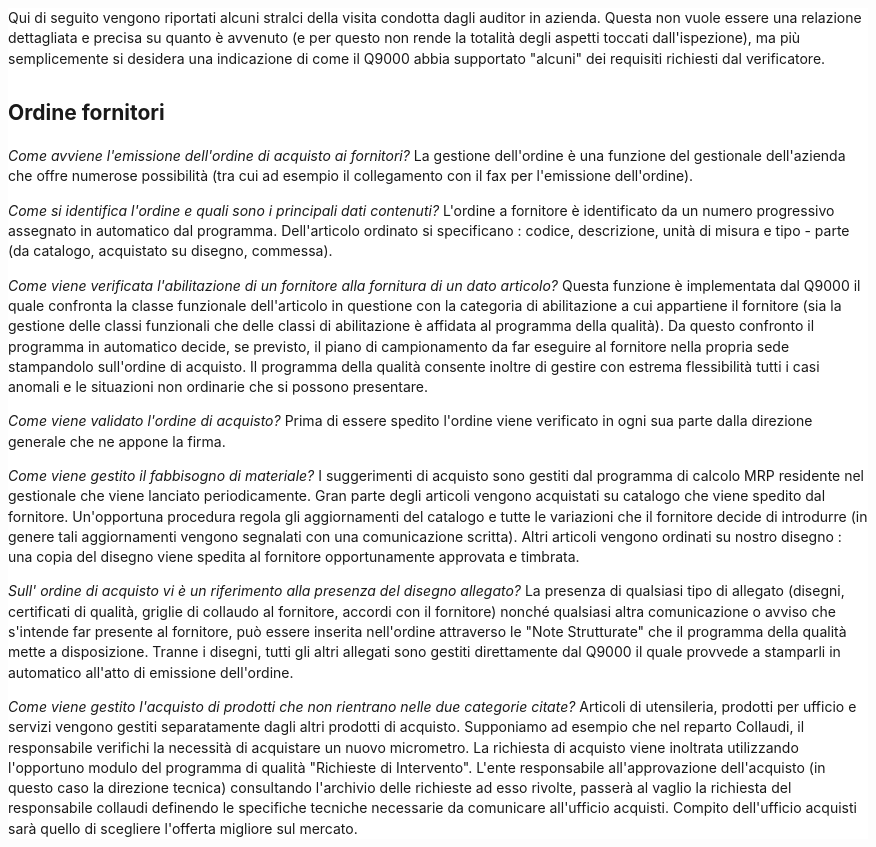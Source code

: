 Qui di seguito vengono riportati alcuni stralci della visita condotta dagli auditor in azienda. Questa non vuole essere una relazione dettagliata e precisa su quanto è avvenuto (e per questo non rende la totalità degli aspetti toccati dall'ispezione), ma più semplicemente si desidera una indicazione di come il Q9000 abbia supportato "alcuni" dei requisiti richiesti dal verificatore.


## Ordine fornitori
_Come avviene l'emissione dell'ordine di acquisto ai fornitori?_
La gestione dell'ordine è una funzione del gestionale dell'azienda che offre numerose possibilità (tra cui ad esempio il collegamento con il fax per l'emissione dell'ordine).

_Come si identifica l'ordine e quali sono i principali dati contenuti?_
L'ordine a fornitore è identificato da un numero progressivo assegnato in automatico dal programma.
Dell'articolo ordinato si specificano :  codice, descrizione, unità di misura e tipo - parte (da catalogo, acquistato su disegno, commessa).

_Come viene verificata l'abilitazione di un fornitore alla fornitura di un dato articolo?_
Questa funzione è implementata dal Q9000 il quale confronta la classe funzionale dell'articolo in questione con la categoria di abilitazione a cui appartiene il fornitore (sia la gestione delle classi funzionali che delle classi di abilitazione è affidata al programma della qualità). Da questo confronto il programma in automatico decide, se previsto, il piano di campionamento da far eseguire al fornitore nella propria sede stampandolo sull'ordine di acquisto. Il programma della qualità consente inoltre di gestire con estrema flessibilità tutti i casi anomali e le situazioni non ordinarie che si possono presentare.

_Come viene validato l'ordine di acquisto?_
Prima di essere spedito l'ordine viene verificato in ogni sua parte dalla direzione generale che ne appone la firma.

_Come viene gestito il fabbisogno di materiale?_
I suggerimenti di acquisto sono gestiti dal programma di calcolo MRP residente nel gestionale che viene lanciato periodicamente. Gran parte degli articoli vengono acquistati su catalogo che viene spedito dal fornitore. Un'opportuna procedura regola gli aggiornamenti del catalogo e tutte le variazioni che il fornitore decide di introdurre (in genere tali aggiornamenti vengono segnalati con una comunicazione scritta). Altri articoli vengono ordinati su nostro disegno :  una copia del disegno viene spedita al fornitore opportunamente approvata e timbrata.

_Sull' ordine di acquisto vi è un riferimento alla presenza del disegno allegato?_
La presenza di qualsiasi tipo di allegato (disegni, certificati di qualità, griglie di collaudo al fornitore, accordi con il fornitore) nonché qualsiasi altra comunicazione o avviso che s'intende far presente al fornitore, può essere inserita nell'ordine attraverso le "Note Strutturate" che il programma della qualità mette a disposizione. Tranne i disegni, tutti gli altri allegati sono gestiti direttamente dal Q9000 il quale provvede a stamparli in automatico all'atto di emissione dell'ordine.

_Come viene gestito l'acquisto di prodotti che non rientrano nelle due categorie citate?_
Articoli di utensileria, prodotti per ufficio e servizi vengono gestiti separatamente dagli altri prodotti di acquisto. Supponiamo ad esempio che nel reparto Collaudi, il responsabile verifichi la necessità di acquistare un nuovo micrometro. La richiesta di acquisto viene inoltrata utilizzando l'opportuno modulo del programma di qualità "Richieste di Intervento". L'ente responsabile all'approvazione dell'acquisto (in questo caso la direzione tecnica) consultando l'archivio delle richieste ad esso rivolte, passerà al vaglio la richiesta del responsabile collaudi definendo le specifiche tecniche necessarie da comunicare all'ufficio acquisti. Compito dell'ufficio acquisti sarà quello di scegliere l'offerta migliore sul mercato.
